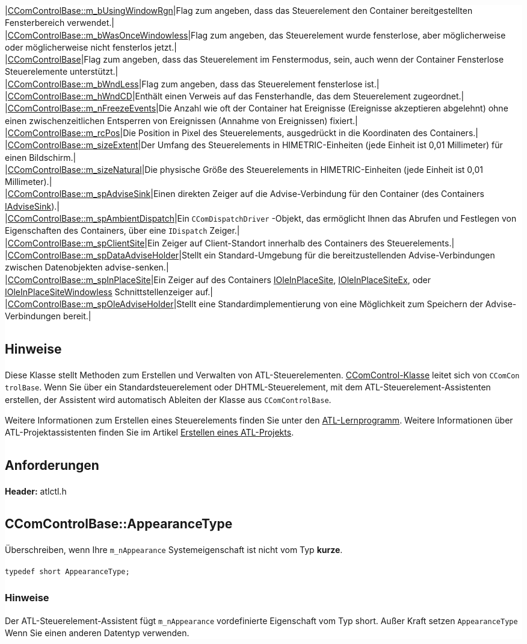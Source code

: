 |[CComControlBase::m_bUsingWindowRgn](#m_busingwindowrgn)|Flag zum angeben, dass das Steuerelement den Container bereitgestellten Fensterbereich verwendet.|  
|[CComControlBase::m_bWasOnceWindowless](#m_bwasoncewindowless)|Flag zum angeben, das Steuerelement wurde fensterlose, aber möglicherweise oder möglicherweise nicht fensterlos jetzt.|  
|[CComControlBase](#m_bwindowonly)|Flag zum angeben, dass das Steuerelement im Fenstermodus, sein, auch wenn der Container Fensterlose Steuerelemente unterstützt.|  
|[CComControlBase::m_bWndLess](#m_bwndless)|Flag zum angeben, dass das Steuerelement fensterlose ist.|  
|[CComControlBase::m_hWndCD](#m_hwndcd)|Enthält einen Verweis auf das Fensterhandle, das dem Steuerelement zugeordnet.|  
|[CComControlBase::m_nFreezeEvents](#m_nfreezeevents)|Die Anzahl wie oft der Container hat Ereignisse (Ereignisse akzeptieren abgelehnt) ohne einen zwischenzeitlichen Entsperren von Ereignissen (Annahme von Ereignissen) fixiert.|  
|[CComControlBase::m_rcPos](#m_rcpos)|Die Position in Pixel des Steuerelements, ausgedrückt in die Koordinaten des Containers.|  
|[CComControlBase::m_sizeExtent](#m_sizeextent)|Der Umfang des Steuerelements in HIMETRIC-Einheiten (jede Einheit ist 0,01 Millimeter) für einen Bildschirm.|  
|[CComControlBase::m_sizeNatural](#m_sizenatural)|Die physische Größe des Steuerelements in HIMETRIC-Einheiten (jede Einheit ist 0,01 Millimeter).|  
|[CComControlBase::m_spAdviseSink](#m_spadvisesink)|Einen direkten Zeiger auf die Advise-Verbindung für den Container (des Containers [IAdviseSink](/windows/desktop/api/objidl/nn-objidl-iadvisesink)).|  
|[CComControlBase::m_spAmbientDispatch](#m_spambientdispatch)|Ein `CComDispatchDriver` -Objekt, das ermöglicht Ihnen das Abrufen und Festlegen von Eigenschaften des Containers, über eine `IDispatch` Zeiger.|  
|[CComControlBase::m_spClientSite](#m_spclientsite)|Ein Zeiger auf Client-Standort innerhalb des Containers des Steuerelements.|  
|[CComControlBase::m_spDataAdviseHolder](#m_spdataadviseholder)|Stellt ein Standard-Umgebung für die bereitzustellenden Advise-Verbindungen zwischen Datenobjekten advise-senken.|  
|[CComControlBase::m_spInPlaceSite](#m_spinplacesite)|Ein Zeiger auf des Containers [IOleInPlaceSite](/windows/desktop/api/oleidl/nn-oleidl-ioleinplacesite), [IOleInPlaceSiteEx](/windows/desktop/api/ocidl/nn-ocidl-ioleinplacesiteex), oder [IOleInPlaceSiteWindowless](/windows/desktop/api/ocidl/nn-ocidl-ioleinplacesitewindowless) Schnittstellenzeiger auf.|  
|[CComControlBase::m_spOleAdviseHolder](#m_spoleadviseholder)|Stellt eine Standardimplementierung von eine Möglichkeit zum Speichern der Advise-Verbindungen bereit.|  
  
## <a name="remarks"></a>Hinweise  
 Diese Klasse stellt Methoden zum Erstellen und Verwalten von ATL-Steuerelementen. [CComControl-Klasse](../../atl/reference/ccomcontrol-class.md) leitet sich von `CComControlBase`. Wenn Sie über ein Standardsteuerelement oder DHTML-Steuerelement, mit dem ATL-Steuerelement-Assistenten erstellen, der Assistent wird automatisch Ableiten der Klasse aus `CComControlBase`.  
  
 Weitere Informationen zum Erstellen eines Steuerelements finden Sie unter den [ATL-Lernprogramm](../../atl/active-template-library-atl-tutorial.md). Weitere Informationen über ATL-Projektassistenten finden Sie im Artikel [Erstellen eines ATL-Projekts](../../atl/reference/creating-an-atl-project.md).  
  
## <a name="requirements"></a>Anforderungen  
 **Header:** atlctl.h  
  
##  <a name="appearancetype"></a>  CComControlBase::AppearanceType  
 Überschreiben, wenn Ihre `m_nAppearance` Systemeigenschaft ist nicht vom Typ **kurze**.  
  
```
typedef short AppearanceType;
```  
  
### <a name="remarks"></a>Hinweise  
 Der ATL-Steuerelement-Assistent fügt `m_nAppearance` vordefinierte Eigenschaft vom Typ short. Außer Kraft setzen `AppearanceType` Wenn Sie einen anderen Datentyp verwenden.  
  